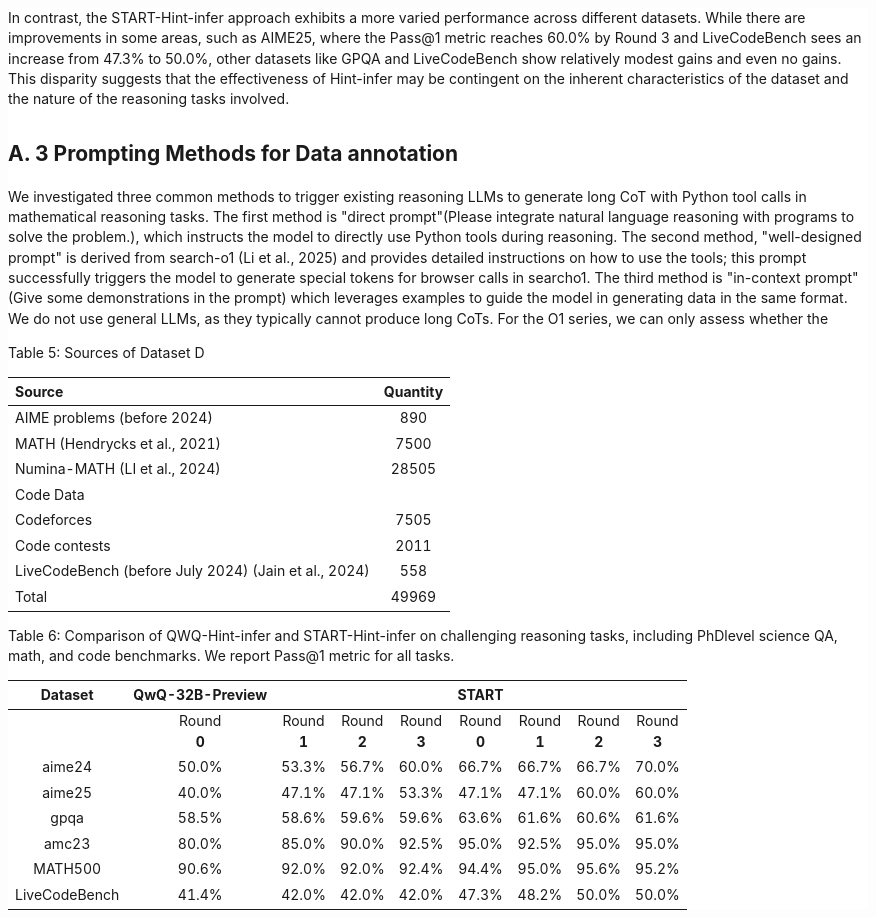 In contrast, the START-Hint-infer approach exhibits a more varied performance across different datasets. While there are improvements in some areas, such as AIME25, where the Pass@1 metric reaches $60.0 \%$ by Round 3 and LiveCodeBench sees an increase from $47.3 \%$ to $50.0 \%$, other datasets like GPQA and LiveCodeBench show relatively modest gains and even no gains. This disparity suggests that the effectiveness of Hint-infer may be contingent on the inherent characteristics of the dataset and the nature of the reasoning tasks involved.

## A. 3 Prompting Methods for Data annotation

We investigated three common methods to trigger existing reasoning LLMs to generate long CoT with Python tool calls in mathematical reasoning tasks. The first method is "direct prompt"(Please integrate natural language reasoning with programs to solve the problem.), which instructs the model to directly use Python tools during reasoning. The second method, "well-designed prompt" is derived from search-o1 (Li et al., 2025) and provides detailed instructions on how to use the tools; this prompt successfully triggers the model to generate special tokens for browser calls in searcho1. The third method is "in-context prompt"(Give some demonstrations in the prompt) which leverages examples to guide the model in generating data in the same format. We do not use general LLMs, as they typically cannot produce long CoTs. For the O1 series, we can only assess whether the

Table 5: Sources of Dataset D

| Source | Quantity |
| :-- | :--: |
| AIME problems (before 2024) | 890 |
| MATH (Hendrycks et al., 2021) | 7500 |
| Numina-MATH (LI et al., 2024) | 28505 |
| Code Data |  |
| Codeforces | 7505 |
| Code contests | 2011 |
| LiveCodeBench (before July 2024) (Jain et al., 2024) | 558 |
| Total | 49969 |

Table 6: Comparison of QWQ-Hint-infer and START-Hint-infer on challenging reasoning tasks, including PhDlevel science QA, math, and code benchmarks. We report Pass@1 metric for all tasks.

| Dataset | QwQ-32B-Preview |  |  |  | START |  |  |  |
| :--: | :--: | :--: | :--: | :--: | :--: | :--: | :--: | :--: |
|  | Round <br> $\mathbf{0}$ | Round <br> $\mathbf{1}$ | Round <br> $\mathbf{2}$ | Round <br> $\mathbf{3}$ | Round <br> $\mathbf{0}$ | Round <br> $\mathbf{1}$ | Round <br> $\mathbf{2}$ | Round <br> $\mathbf{3}$ |
| aime24 | 50.0\% | 53.3\% | 56.7\% | 60.0\% | 66.7\% | 66.7\% | 66.7\% | 70.0\% |
| aime25 | 40.0\% | 47.1\% | 47.1\% | 53.3\% | 47.1\% | 47.1\% | 60.0\% | 60.0\% |
| gpqa | 58.5\% | 58.6\% | 59.6\% | 59.6\% | 63.6\% | 61.6\% | 60.6\% | 61.6\% |
| amc23 | 80.0\% | 85.0\% | 90.0\% | 92.5\% | 95.0\% | 92.5\% | 95.0\% | 95.0\% |
| MATH500 | 90.6\% | 92.0\% | 92.0\% | 92.4\% | 94.4\% | 95.0\% | 95.6\% | 95.2\% |
| LiveCodeBench | 41.4\% | 42.0\% | 42.0\% | 42.0\% | 47.3\% | 48.2\% | 50.0\% | 50.0\% |

